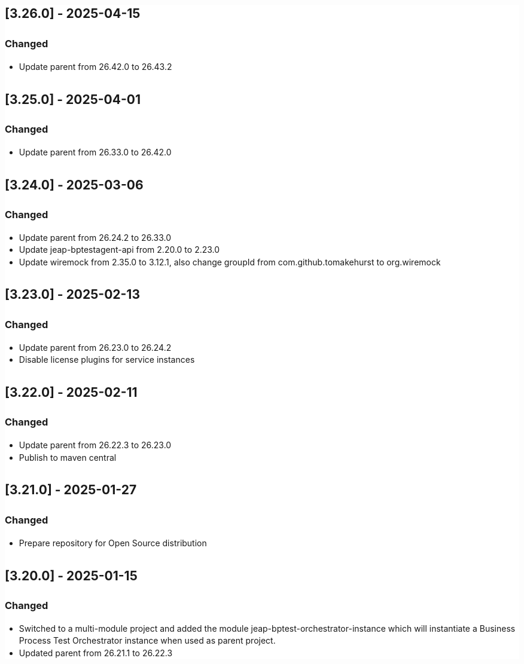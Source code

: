 ## [3.26.0] - 2025-04-15

### Changed

- Update parent from 26.42.0 to 26.43.2

## [3.25.0] - 2025-04-01

### Changed

- Update parent from 26.33.0 to 26.42.0

## [3.24.0] - 2025-03-06

### Changed

- Update parent from 26.24.2 to 26.33.0
- Update jeap-bptestagent-api from 2.20.0 to 2.23.0
- Update wiremock from 2.35.0 to 3.12.1, also change groupId from com.github.tomakehurst to org.wiremock

## [3.23.0] - 2025-02-13

### Changed

- Update parent from 26.23.0 to 26.24.2
- Disable license plugins for service instances

## [3.22.0] - 2025-02-11

### Changed

- Update parent from 26.22.3 to 26.23.0
- Publish to maven central

## [3.21.0] - 2025-01-27

### Changed

- Prepare repository for Open Source distribution

## [3.20.0] - 2025-01-15

### Changed

- Switched to a multi-module project and added the module jeap-bptest-orchestrator-instance which will instantiate
  a Business Process Test Orchestrator instance when used as parent project.
- Updated parent from 26.21.1 to 26.22.3 
